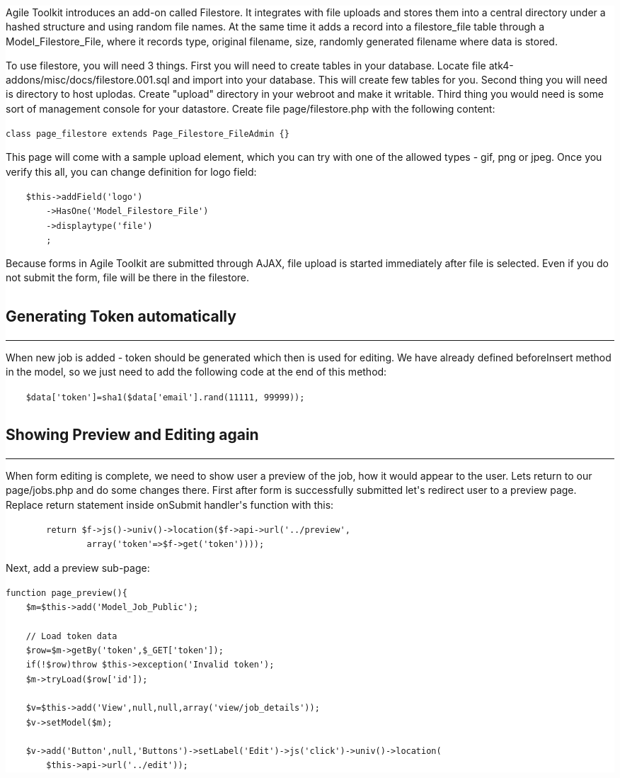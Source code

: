 Agile Toolkit introduces an add-on called Filestore. It integrates with file uploads and stores them into a central directory under a hashed structure and using random file names. At the same time it adds a record into a filestore_file table through a Model_Filestore_File, where it records type, original filename, size, randomly generated filename where data is stored.

To use filestore, you will need 3 things. First you will need to create tables in your database. Locate file atk4-addons/misc/docs/filestore.001.sql and import into your database. This will create few tables for you. Second thing you will need is directory to host uplodas. Create "upload" directory in your webroot and make it writable. Third thing you would need is some sort of management console for your datastore. Create file page/filestore.php with the following content:

    class page_filestore extends Page_Filestore_FileAdmin {}
This page will come with a sample upload element, which you can try with one of the allowed types - gif, png or jpeg. Once you verify this all, you can change definition for logo field:

        $this->addField('logo')
            ->HasOne('Model_Filestore_File')
            ->displaytype('file')
            ;
Because forms in Agile Toolkit are submitted through AJAX, file upload is started immediately after file is selected. Even if you do not submit the form, file will be there in the filestore.

## Generating Token automatically
----
When new job is added - token should be generated which then is used for editing. We have already defined beforeInsert method in the model, so we just need to add the following code at the end of this method:

        $data['token']=sha1($data['email'].rand(11111, 99999));

## Showing Preview and Editing again
----
When form editing is complete, we need to show user a preview of the job, how it would appear to the user. Lets return to our page/jobs.php and do some changes there. First after form is successfully submitted let's redirect user to a preview page. Replace return statement inside onSubmit handler's function with this:

            return $f->js()->univ()->location($f->api->url('../preview',
                    array('token'=>$f->get('token'))));
Next, add a preview sub-page:

    function page_preview(){
        $m=$this->add('Model_Job_Public');

        // Load token data
        $row=$m->getBy('token',$_GET['token']);
        if(!$row)throw $this->exception('Invalid token');
        $m->tryLoad($row['id']);

        $v=$this->add('View',null,null,array('view/job_details'));
        $v->setModel($m);

        $v->add('Button',null,'Buttons')->setLabel('Edit')->js('click')->univ()->location(
            $this->api->url('../edit'));
